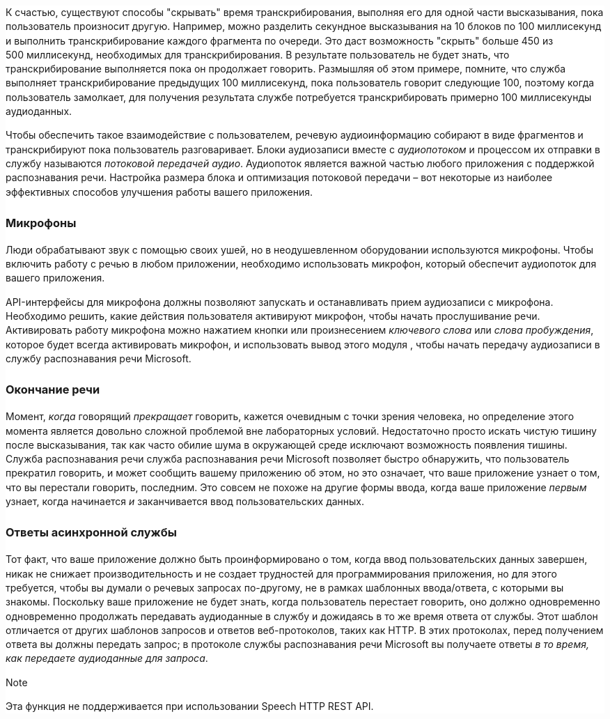 К счастью, существуют способы "скрывать" время транскрибирования, выполняя его для одной части высказывания, пока пользователь произносит другую. Например, можно разделить секундное высказывания на 10 блоков по 100 миллисекунд и выполнить транскрибирование каждого фрагмента по очереди. Это даст возможность "скрыть" больше 450 из 500 миллисекунд, необходимых для транскрибирования. В результате пользователь не будет знать, что транскрибирование выполняется пока он продолжает говорить. Размышляя об этом примере, помните, что служба выполняет транскрибирование предыдущих 100 миллисекунд, пока пользователь говорит следующие 100, поэтому когда пользователь замолкает, для получения результата службе потребуется транскрибировать примерно 100 миллисекунды аудиоданных.

Чтобы обеспечить такое взаимодействие с пользователем, речевую аудиоинформацию собирают в виде фрагментов и транскрибируют пока пользователь разговаривает. Блоки аудиозаписи вместе с *аудиопотоком* и процессом их отправки в службу называются *потоковой передачей аудио*. Аудиопоток является важной частью любого приложения с поддержкой распознавания речи. Настройка размера блока и оптимизация потоковой передачи – вот некоторые из наиболее эффективных способов улучшения работы вашего приложения.

### <a name="microphones"></a>Микрофоны

Люди обрабатывают звук с помощью своих ушей, но в неодушевленном оборудовании используются микрофоны. Чтобы включить работу с речью в любом приложении, необходимо использовать микрофон, который обеспечит аудиопоток для вашего приложения.

API-интерфейсы для микрофона должны позволяют запускать и останавливать прием аудиозаписи с микрофона. Необходимо решить, какие действия пользователя активируют микрофон, чтобы начать прослушивание речи. Активировать работу микрофона можно нажатием кнопки или произнесением *ключевого слова* или *слова пробуждения*, которое будет всегда активировать микрофон, и использовать вывод этого модуля , чтобы начать передачу аудиозаписи в службу распознавания речи Microsoft.

### <a name="end-of-speech"></a>Окончание речи

Момент, *когда* говорящий *прекращает* говорить, кажется очевидным с точки зрения человека, но определение этого момента является довольно сложной проблемой вне лабораторных условий. Недостаточно просто искать чистую тишину после высказывания, так как часто обилие шума в окружающей среде исключают возможность появления тишины. Служба распознавания речи служба распознавания речи Microsoft позволяет быстро обнаружить, что пользователь прекратил говорить, и может сообщить вашему приложению об этом, но это означает, что ваше приложение узнает о том, что вы перестали говорить, последним. Это совсем не похоже на другие формы ввода, когда ваше приложение *первым* узнает, когда начинается *и* заканчивается ввод пользовательских данных.

### <a name="asynchronous-service-responses"></a>Ответы асинхронной службы

Тот факт, что ваше приложение должно быть проинформировано о том, когда ввод пользовательских данных завершен, никак не снижает производительность и не создает трудностей для программирования приложения, но для этого требуется, чтобы вы думали о речевых запросах по-другому, не в рамках шаблонных ввода/ответа, с которыми вы знакомы. Поскольку ваше приложение не будет знать, когда пользователь перестает говорить, оно должно одновременно одновременно продолжать передавать аудиоданные в службу и дожидаясь в то же время ответа от службы. Этот шаблон отличается от других шаблонов запросов и ответов веб-протоколов, таких как HTTP. В этих протоколах, перед получением ответа вы должны передать запрос; в протоколе службы распознавания речи Microsoft вы получаете ответы *в то время, как передаете аудиоданные для запроса*.

> [!NOTE]
> Эта функция не поддерживается при использовании Speech HTTP REST API.
